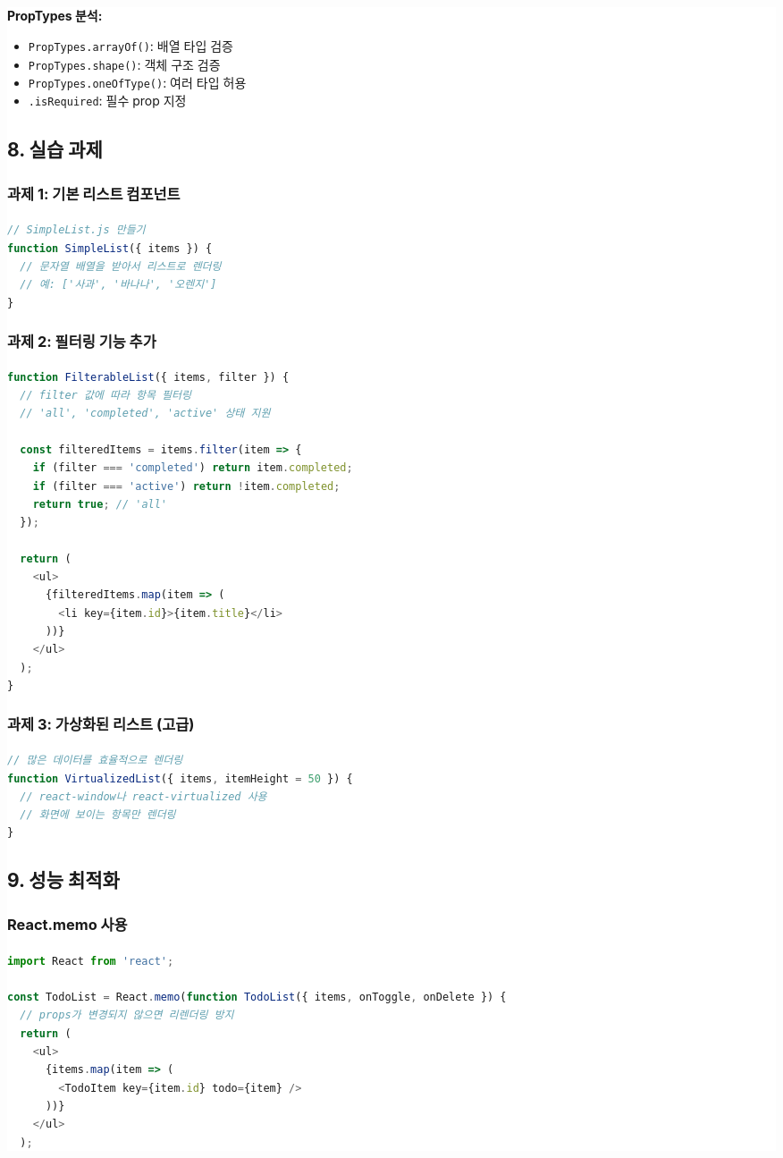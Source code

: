 **PropTypes 분석:**
- `PropTypes.arrayOf()`: 배열 타입 검증
- `PropTypes.shape()`: 객체 구조 검증
- `PropTypes.oneOfType()`: 여러 타입 허용
- `.isRequired`: 필수 prop 지정

## 8. 실습 과제

### 과제 1: 기본 리스트 컴포넌트
```javascript
// SimpleList.js 만들기
function SimpleList({ items }) {
  // 문자열 배열을 받아서 리스트로 렌더링
  // 예: ['사과', '바나나', '오렌지']
}
```

### 과제 2: 필터링 기능 추가
```javascript
function FilterableList({ items, filter }) {
  // filter 값에 따라 항목 필터링
  // 'all', 'completed', 'active' 상태 지원
  
  const filteredItems = items.filter(item => {
    if (filter === 'completed') return item.completed;
    if (filter === 'active') return !item.completed;
    return true; // 'all'
  });
  
  return (
    <ul>
      {filteredItems.map(item => (
        <li key={item.id}>{item.title}</li>
      ))}
    </ul>
  );
}
```

### 과제 3: 가상화된 리스트 (고급)
```javascript
// 많은 데이터를 효율적으로 렌더링
function VirtualizedList({ items, itemHeight = 50 }) {
  // react-window나 react-virtualized 사용
  // 화면에 보이는 항목만 렌더링
}
```

## 9. 성능 최적화

### React.memo 사용
```javascript
import React from 'react';

const TodoList = React.memo(function TodoList({ items, onToggle, onDelete }) {
  // props가 변경되지 않으면 리렌더링 방지
  return (
    <ul>
      {items.map(item => (
        <TodoItem key={item.id} todo={item} />
      ))}
    </ul>
  );
```
